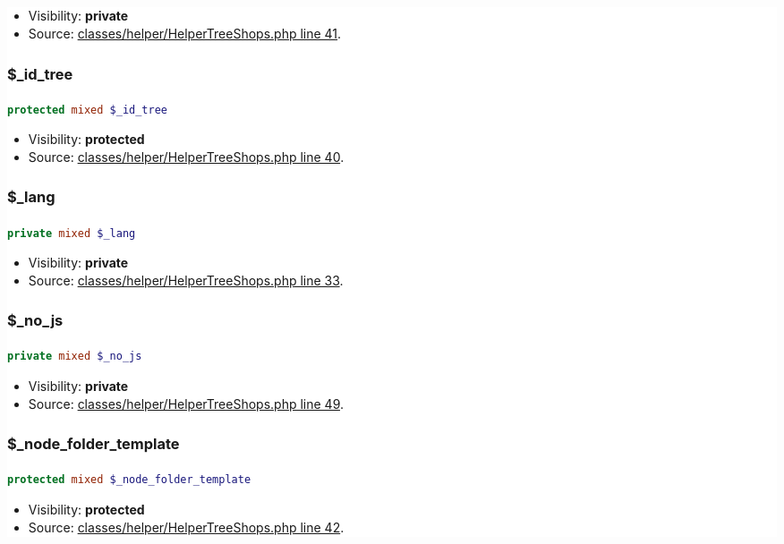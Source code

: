 



* Visibility: **private**
* Source: [classes/helper/HelperTreeShops.php line 41](https://github.com/PrestaShop/PrestaShop/blob/1.6.1.1/classes/helper/HelperTreeShops.php#L41).


### <a name="property-$_id_tree"></a>$_id_tree

```php
protected mixed $_id_tree
```





* Visibility: **protected**
* Source: [classes/helper/HelperTreeShops.php line 40](https://github.com/PrestaShop/PrestaShop/blob/1.6.1.1/classes/helper/HelperTreeShops.php#L40).


### <a name="property-$_lang"></a>$_lang

```php
private mixed $_lang
```





* Visibility: **private**
* Source: [classes/helper/HelperTreeShops.php line 33](https://github.com/PrestaShop/PrestaShop/blob/1.6.1.1/classes/helper/HelperTreeShops.php#L33).


### <a name="property-$_no_js"></a>$_no_js

```php
private mixed $_no_js
```





* Visibility: **private**
* Source: [classes/helper/HelperTreeShops.php line 49](https://github.com/PrestaShop/PrestaShop/blob/1.6.1.1/classes/helper/HelperTreeShops.php#L49).


### <a name="property-$_node_folder_template"></a>$_node_folder_template

```php
protected mixed $_node_folder_template
```





* Visibility: **protected**
* Source: [classes/helper/HelperTreeShops.php line 42](https://github.com/PrestaShop/PrestaShop/blob/1.6.1.1/classes/helper/HelperTreeShops.php#L42).
